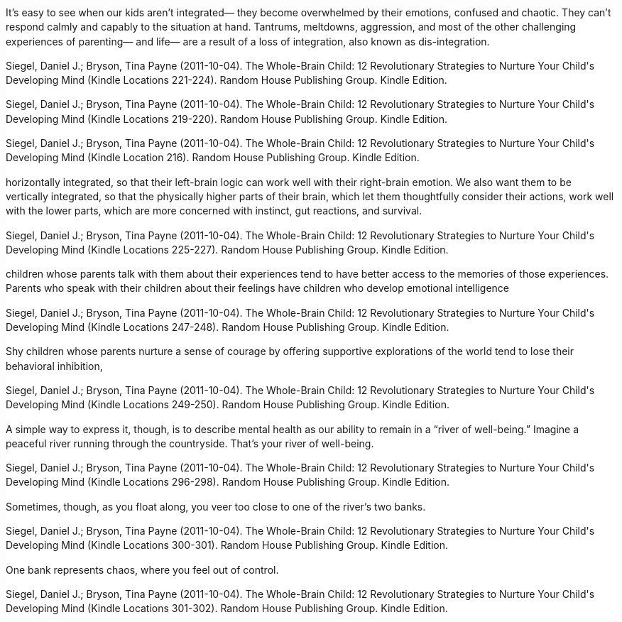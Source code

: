 It’s easy to see when our kids aren’t integrated— they become overwhelmed by their emotions, confused and chaotic. They can’t respond calmly and capably to the situation at hand. Tantrums, meltdowns, aggression, and most of the other challenging experiences of parenting— and life— are a result of a loss of integration, also known as dis-integration.

Siegel, Daniel J.; Bryson, Tina Payne (2011-10-04). The Whole-Brain Child: 12 Revolutionary Strategies to Nurture Your Child's Developing Mind (Kindle Locations 221-224). Random House Publishing Group. Kindle Edition. 

Siegel, Daniel J.; Bryson, Tina Payne (2011-10-04). The Whole-Brain Child: 12 Revolutionary Strategies to Nurture Your Child's Developing Mind (Kindle Locations 219-220). Random House Publishing Group. Kindle Edition.

Siegel, Daniel J.; Bryson, Tina Payne (2011-10-04). The Whole-Brain Child: 12 Revolutionary Strategies to Nurture Your Child's Developing Mind (Kindle Location 216). Random House Publishing Group. Kindle Edition. 

horizontally integrated, so that their left-brain logic can work well with their right-brain emotion. We also want them to be vertically integrated, so that the physically higher parts of their brain, which let them thoughtfully consider their actions, work well with the lower parts, which are more concerned with instinct, gut reactions, and survival.

Siegel, Daniel J.; Bryson, Tina Payne (2011-10-04). The Whole-Brain Child: 12 Revolutionary Strategies to Nurture Your Child's Developing Mind (Kindle Locations 225-227). Random House Publishing Group. Kindle Edition. 

children whose parents talk with them about their experiences tend to have better access to the memories of those experiences. Parents who speak with their children about their feelings have children who develop emotional intelligence

Siegel, Daniel J.; Bryson, Tina Payne (2011-10-04). The Whole-Brain Child: 12 Revolutionary Strategies to Nurture Your Child's Developing Mind (Kindle Locations 247-248). Random House Publishing Group. Kindle Edition. 

Shy children whose parents nurture a sense of courage by offering supportive explorations of the world tend to lose their behavioral inhibition,

Siegel, Daniel J.; Bryson, Tina Payne (2011-10-04). The Whole-Brain Child: 12 Revolutionary Strategies to Nurture Your Child's Developing Mind (Kindle Locations 249-250). Random House Publishing Group. Kindle Edition. 

A simple way to express it, though, is to describe mental health as our ability to remain in a “river of well-being.” Imagine a peaceful river running through the countryside. That’s your river of well-being.

Siegel, Daniel J.; Bryson, Tina Payne (2011-10-04). The Whole-Brain Child: 12 Revolutionary Strategies to Nurture Your Child's Developing Mind (Kindle Locations 296-298). Random House Publishing Group. Kindle Edition. 

Sometimes, though, as you float along, you veer too close to one of the river’s two banks.

Siegel, Daniel J.; Bryson, Tina Payne (2011-10-04). The Whole-Brain Child: 12 Revolutionary Strategies to Nurture Your Child's Developing Mind (Kindle Locations 300-301). Random House Publishing Group. Kindle Edition. 

One bank represents chaos, where you feel out of control.

Siegel, Daniel J.; Bryson, Tina Payne (2011-10-04). The Whole-Brain Child: 12 Revolutionary Strategies to Nurture Your Child's Developing Mind (Kindle Locations 301-302). Random House Publishing Group. Kindle Edition. 
